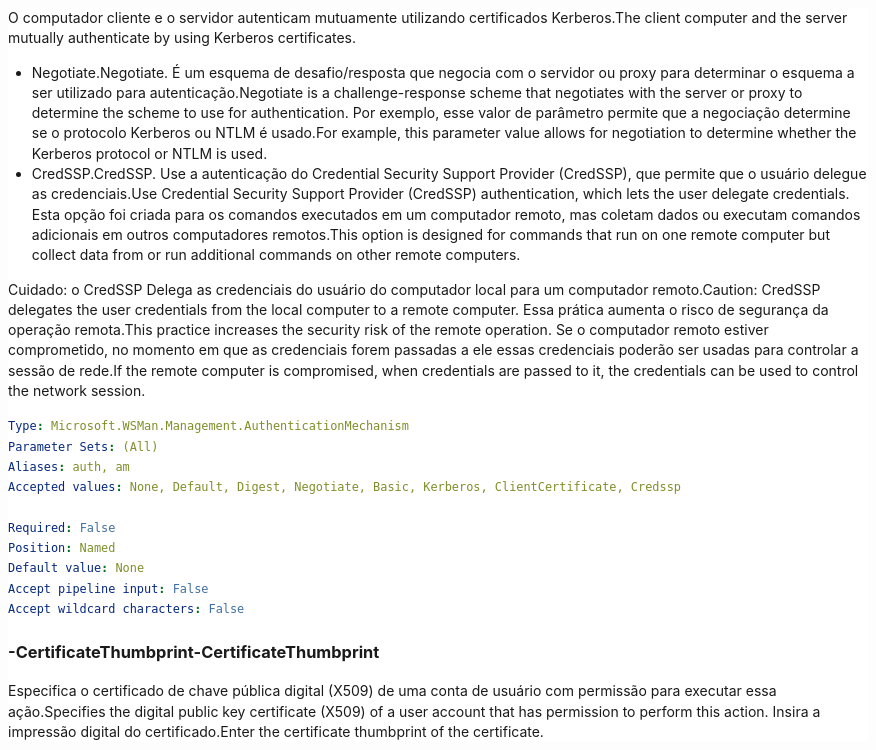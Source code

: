 <span data-ttu-id="a29fb-152">O computador cliente e o servidor autenticam mutuamente utilizando certificados Kerberos.</span><span class="sxs-lookup"><span data-stu-id="a29fb-152">The client computer and the server mutually authenticate by using Kerberos certificates.</span></span>
- <span data-ttu-id="a29fb-153">Negotiate.</span><span class="sxs-lookup"><span data-stu-id="a29fb-153">Negotiate.</span></span>
<span data-ttu-id="a29fb-154">É um esquema de desafio/resposta que negocia com o servidor ou proxy para determinar o esquema a ser utilizado para autenticação.</span><span class="sxs-lookup"><span data-stu-id="a29fb-154">Negotiate is a challenge-response scheme that negotiates with the server or proxy to determine the scheme to use for authentication.</span></span>
<span data-ttu-id="a29fb-155">Por exemplo, esse valor de parâmetro permite que a negociação determine se o protocolo Kerberos ou NTLM é usado.</span><span class="sxs-lookup"><span data-stu-id="a29fb-155">For example, this parameter value allows for negotiation to determine whether the Kerberos protocol or NTLM is used.</span></span>
- <span data-ttu-id="a29fb-156">CredSSP.</span><span class="sxs-lookup"><span data-stu-id="a29fb-156">CredSSP.</span></span>
<span data-ttu-id="a29fb-157">Use a autenticação do Credential Security Support Provider (CredSSP), que permite que o usuário delegue as credenciais.</span><span class="sxs-lookup"><span data-stu-id="a29fb-157">Use Credential Security Support Provider (CredSSP) authentication, which lets the user delegate credentials.</span></span>
<span data-ttu-id="a29fb-158">Esta opção foi criada para os comandos executados em um computador remoto, mas coletam dados ou executam comandos adicionais em outros computadores remotos.</span><span class="sxs-lookup"><span data-stu-id="a29fb-158">This option is designed for commands that run on one remote computer but collect data from or run additional commands on other remote computers.</span></span>

<span data-ttu-id="a29fb-159">Cuidado: o CredSSP Delega as credenciais do usuário do computador local para um computador remoto.</span><span class="sxs-lookup"><span data-stu-id="a29fb-159">Caution: CredSSP delegates the user credentials from the local computer to a remote computer.</span></span>
<span data-ttu-id="a29fb-160">Essa prática aumenta o risco de segurança da operação remota.</span><span class="sxs-lookup"><span data-stu-id="a29fb-160">This practice increases the security risk of the remote operation.</span></span>
<span data-ttu-id="a29fb-161">Se o computador remoto estiver comprometido, no momento em que as credenciais forem passadas a ele essas credenciais poderão ser usadas para controlar a sessão de rede.</span><span class="sxs-lookup"><span data-stu-id="a29fb-161">If the remote computer is compromised, when credentials are passed to it, the credentials can be used to control the network session.</span></span>

```yaml
Type: Microsoft.WSMan.Management.AuthenticationMechanism
Parameter Sets: (All)
Aliases: auth, am
Accepted values: None, Default, Digest, Negotiate, Basic, Kerberos, ClientCertificate, Credssp

Required: False
Position: Named
Default value: None
Accept pipeline input: False
Accept wildcard characters: False
```

### <span data-ttu-id="a29fb-162">-CertificateThumbprint</span><span class="sxs-lookup"><span data-stu-id="a29fb-162">-CertificateThumbprint</span></span>
<span data-ttu-id="a29fb-163">Especifica o certificado de chave pública digital (X509) de uma conta de usuário com permissão para executar essa ação.</span><span class="sxs-lookup"><span data-stu-id="a29fb-163">Specifies the digital public key certificate (X509) of a user account that has permission to perform this action.</span></span>
<span data-ttu-id="a29fb-164">Insira a impressão digital do certificado.</span><span class="sxs-lookup"><span data-stu-id="a29fb-164">Enter the certificate thumbprint of the certificate.</span></span>

